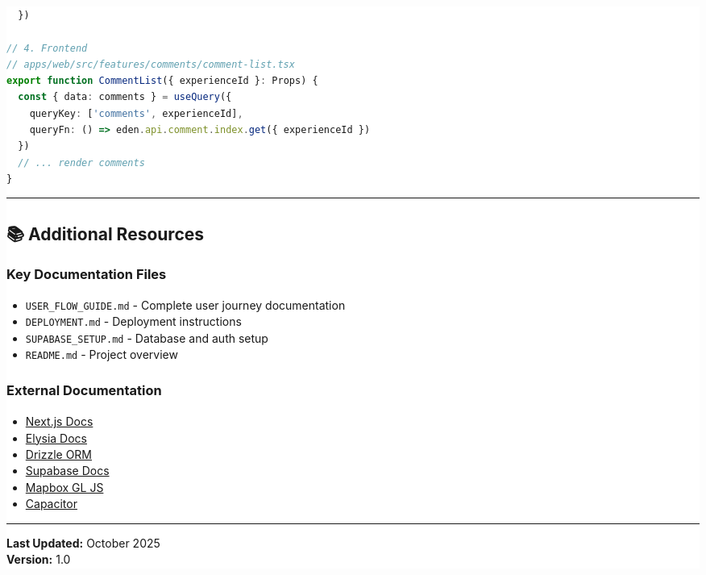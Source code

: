 ```typescript
  })

// 4. Frontend
// apps/web/src/features/comments/comment-list.tsx
export function CommentList({ experienceId }: Props) {
  const { data: comments } = useQuery({
    queryKey: ['comments', experienceId],
    queryFn: () => eden.api.comment.index.get({ experienceId })
  })
  // ... render comments
}
```

---

## 📚 Additional Resources

### Key Documentation Files
- `USER_FLOW_GUIDE.md` - Complete user journey documentation
- `DEPLOYMENT.md` - Deployment instructions
- `SUPABASE_SETUP.md` - Database and auth setup
- `README.md` - Project overview

### External Documentation
- [Next.js Docs](https://nextjs.org/docs)
- [Elysia Docs](https://elysiajs.com/)
- [Drizzle ORM](https://orm.drizzle.team/)
- [Supabase Docs](https://supabase.com/docs)
- [Mapbox GL JS](https://docs.mapbox.com/)
- [Capacitor](https://capacitorjs.com/docs)

---

**Last Updated:** October 2025  
**Version:** 1.0
